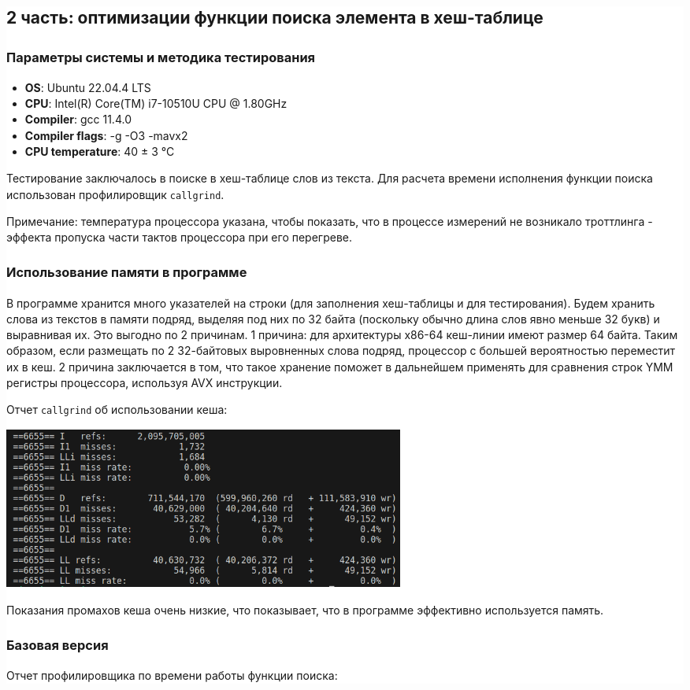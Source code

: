 ## 2 часть: оптимизации функции поиска элемента в хеш-таблице

### Параметры системы и методика тестирования

- **OS**: Ubuntu 22.04.4 LTS
- **CPU**: Intel(R) Core(TM) i7-10510U CPU @ 1.80GHz
- **Compiler**: gcc 11.4.0
- **Compiler flags**: -g -O3 -mavx2
- **CPU temperature**: 40 $\pm$ 3 °C

Тестирование заключалось в поиске в хеш-таблице слов из текста. Для расчета времени исполнения функции поиска использован профилировщик ```callgrind```.

Примечание: температура процессора указана, чтобы показать, что в процессе измерений не возникало троттлинга - эффекта пропуска части тактов процессора при его перегреве.

### Использование памяти в программе

В программе хранится много указателей на строки (для заполнения хеш-таблицы и для тестирования). Будем хранить слова из текстов в памяти подряд, выделяя под них по 32 байта (поскольку обычно длина слов явно меньше 32 букв) и выравнивая их. Это выгодно по 2 причинам. 1 причина: для архитектуры x86-64 кеш-линии имеют размер 64 байта. Таким образом, если размещать по 2 32-байтовых выровненных слова подряд, процессор c большей вероятностью переместит их в кеш. 2 причина заключается в том, что такое хранение поможет в дальнейшем применять для сравнения строк YMM регистры процессора, используя AVX инструкции.

Отчет ```callgrind``` об использовании кеша:

<img src= "https://github.com/vvit19/HashTable/blob/master/profilerdata/cache.png" width="500px"/>

Показания промахов кеша очень низкие, что показывает, что в программе эффективно используется память.

### Базовая версия

Отчет профилировщика по времени работы функции поиска:
